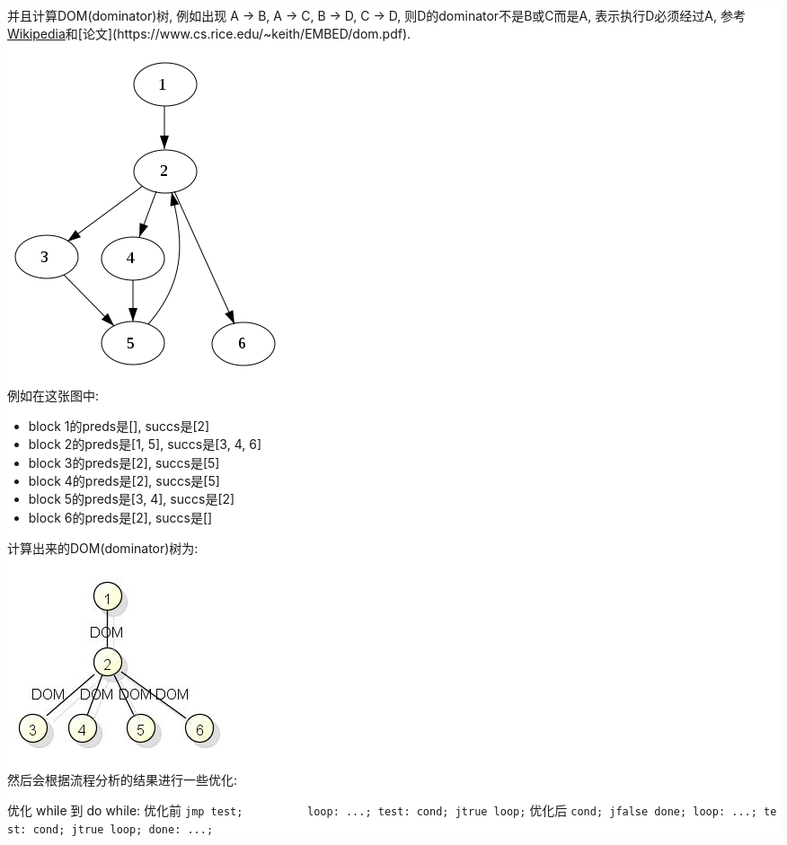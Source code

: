 并且计算DOM(dominator)树,
例如出现 A -> B, A -> C, B -> D, C -> D, 则D的dominator不是B或C而是A, 表示执行D必须经过A,
参考[Wikipedia](https://en.wikipedia.org/wiki/Dominator_(graph_theory))和[论文](https://www.cs.rice.edu/~keith/EMBED/dom.pdf).

![](881857-20171018171119974-1389563809.png)

例如在这张图中:

- block 1的preds是[], succs是[2]
- block 2的preds是[1, 5], succs是[3, 4, 6]
- block 3的preds是[2], succs是[5]
- block 4的preds是[2], succs是[5]
- block 5的preds是[3, 4], succs是[2]
- block 6的preds是[2], succs是[]

计算出来的DOM(dominator)树为:

![](881857-20171018171129021-148487134.jpg)

然后会根据流程分析的结果进行一些优化:

优化 while 到 do while:
优化前 `jmp test;          loop: ...; test: cond; jtrue loop;`
优化后 `cond; jfalse done; loop: ...; test: cond; jtrue loop; done: ...;`
